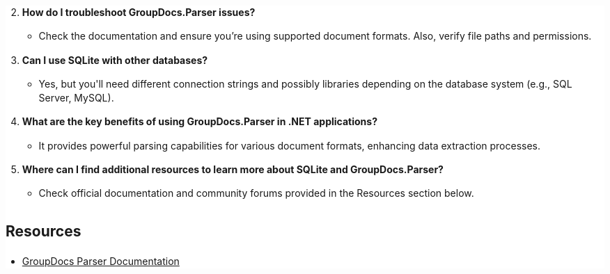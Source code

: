 2. **How do I troubleshoot GroupDocs.Parser issues?**
   - Check the documentation and ensure you’re using supported document formats. Also, verify file paths and permissions.

3. **Can I use SQLite with other databases?**
   - Yes, but you'll need different connection strings and possibly libraries depending on the database system (e.g., SQL Server, MySQL).

4. **What are the key benefits of using GroupDocs.Parser in .NET applications?**
   - It provides powerful parsing capabilities for various document formats, enhancing data extraction processes.

5. **Where can I find additional resources to learn more about SQLite and GroupDocs.Parser?**
   - Check official documentation and community forums provided in the Resources section below.

## Resources
- [GroupDocs Parser Documentation](https://docs.groupdocs.com/parser/net/)

